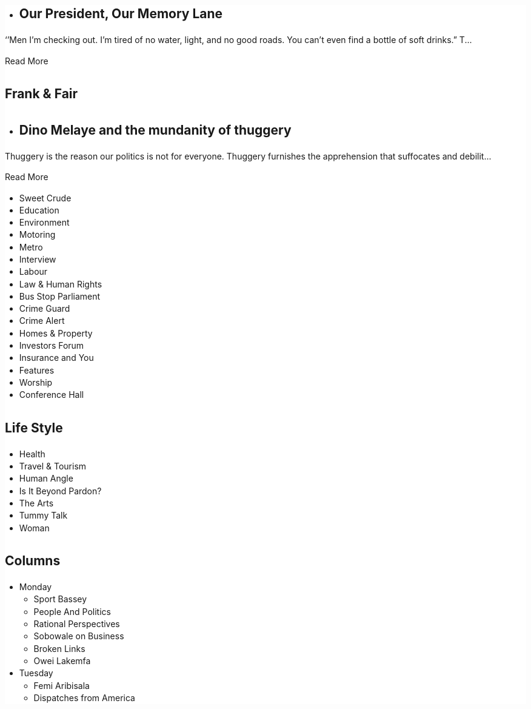   * ## Our President, Our Memory Lane

‘’Men I’m checking out. I’m tired of no water, light, and no good roads. You can’t even find a bottle of soft drinks.” T...

Read More




## Frank & Fair

  * ## Dino Melaye and the mundanity of thuggery

Thuggery is the reason our politics is not for everyone. Thuggery furnishes the apprehension that suffocates and debilit...

Read More




  * Sweet Crude
  * Education
  * Environment
  * Motoring
  * Metro
  * Interview
  * Labour
  * Law & Human Rights
  * Bus Stop Parliament
  * Crime Guard
  * Crime Alert
  * Homes & Property
  * Investors Forum
  * Insurance and You
  * Features
  * Worship
  * Conference Hall



## Life Style

  * Health
  * Travel & Tourism
  * Human Angle
  * Is It Beyond Pardon?
  * The Arts
  * Tummy Talk
  * Woman



## Columns

  * Monday
    * Sport Bassey
    * People And Politics
    * Rational Perspectives
    * Sobowale on Business
    * Broken Links
    * Owei Lakemfa
  * Tuesday
    * Femi Aribisala
    * Dispatches from America

